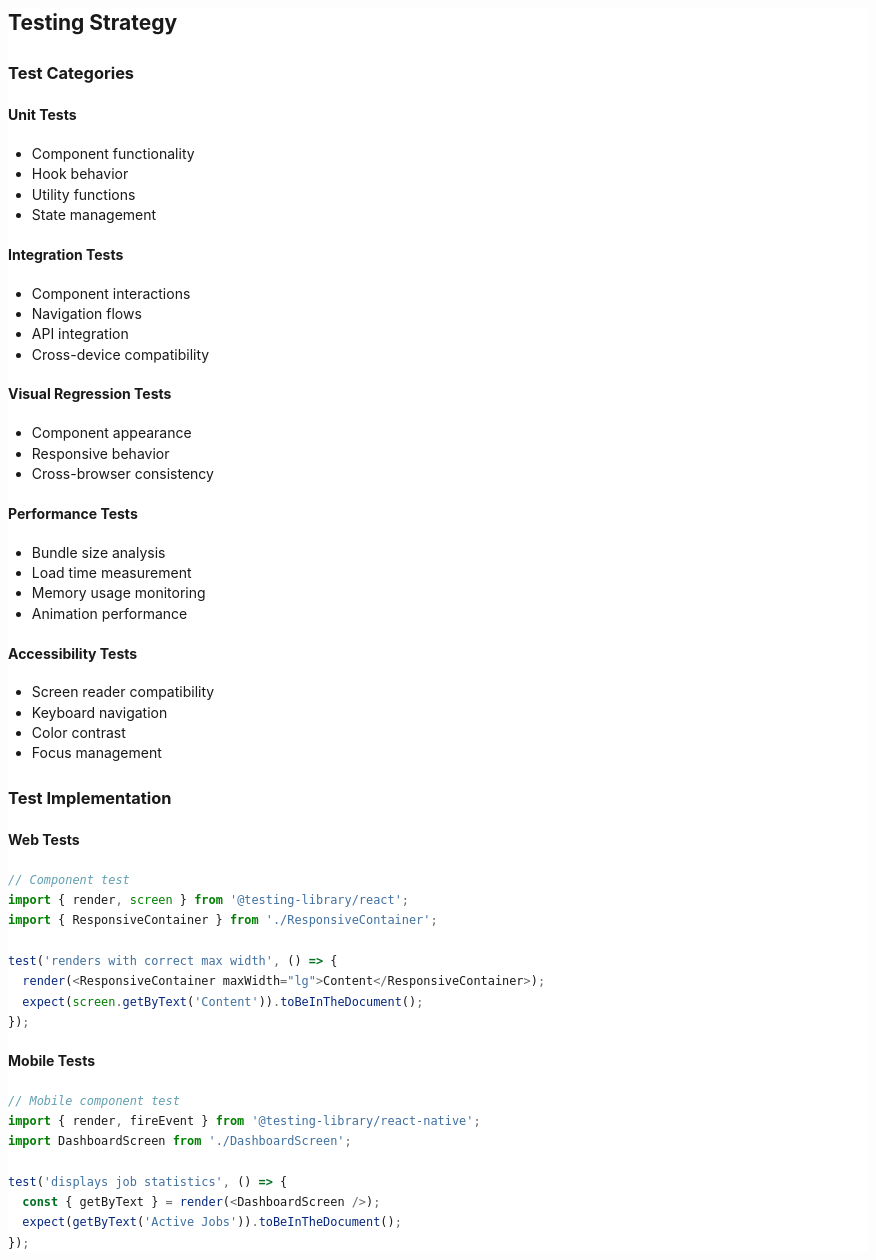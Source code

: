 ## Testing Strategy

### Test Categories

#### Unit Tests
- Component functionality
- Hook behavior
- Utility functions
- State management

#### Integration Tests
- Component interactions
- Navigation flows
- API integration
- Cross-device compatibility

#### Visual Regression Tests
- Component appearance
- Responsive behavior
- Cross-browser consistency

#### Performance Tests
- Bundle size analysis
- Load time measurement
- Memory usage monitoring
- Animation performance

#### Accessibility Tests
- Screen reader compatibility
- Keyboard navigation
- Color contrast
- Focus management

### Test Implementation

#### Web Tests

```typescript
// Component test
import { render, screen } from '@testing-library/react';
import { ResponsiveContainer } from './ResponsiveContainer';

test('renders with correct max width', () => {
  render(<ResponsiveContainer maxWidth="lg">Content</ResponsiveContainer>);
  expect(screen.getByText('Content')).toBeInTheDocument();
});
```

#### Mobile Tests

```typescript
// Mobile component test
import { render, fireEvent } from '@testing-library/react-native';
import DashboardScreen from './DashboardScreen';

test('displays job statistics', () => {
  const { getByText } = render(<DashboardScreen />);
  expect(getByText('Active Jobs')).toBeInTheDocument();
});
```
